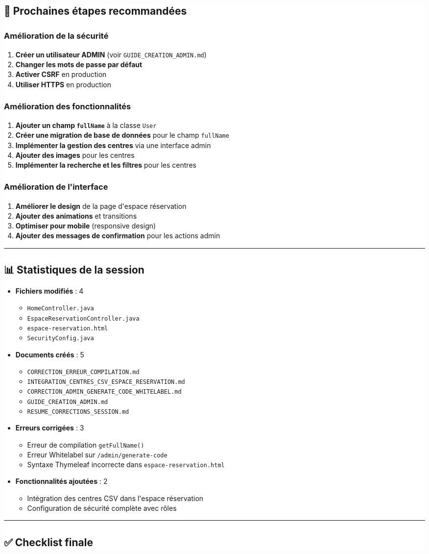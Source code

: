 
## 🔄 Prochaines étapes recommandées

### Amélioration de la sécurité
1. **Créer un utilisateur ADMIN** (voir `GUIDE_CREATION_ADMIN.md`)
2. **Changer les mots de passe par défaut**
3. **Activer CSRF** en production
4. **Utiliser HTTPS** en production

### Amélioration des fonctionnalités
1. **Ajouter un champ `fullName`** à la classe `User`
2. **Créer une migration de base de données** pour le champ `fullName`
3. **Implémenter la gestion des centres** via une interface admin
4. **Ajouter des images** pour les centres
5. **Implémenter la recherche et les filtres** pour les centres

### Amélioration de l'interface
1. **Améliorer le design** de la page d'espace réservation
2. **Ajouter des animations** et transitions
3. **Optimiser pour mobile** (responsive design)
4. **Ajouter des messages de confirmation** pour les actions admin

---

## 📊 Statistiques de la session

- **Fichiers modifiés** : 4
  - `HomeController.java`
  - `EspaceReservationController.java`
  - `espace-reservation.html`
  - `SecurityConfig.java`

- **Documents créés** : 5
  - `CORRECTION_ERREUR_COMPILATION.md`
  - `INTEGRATION_CENTRES_CSV_ESPACE_RESERVATION.md`
  - `CORRECTION_ADMIN_GENERATE_CODE_WHITELABEL.md`
  - `GUIDE_CREATION_ADMIN.md`
  - `RESUME_CORRECTIONS_SESSION.md`

- **Erreurs corrigées** : 3
  - Erreur de compilation `getFullName()`
  - Erreur Whitelabel sur `/admin/generate-code`
  - Syntaxe Thymeleaf incorrecte dans `espace-reservation.html`

- **Fonctionnalités ajoutées** : 2
  - Intégration des centres CSV dans l'espace réservation
  - Configuration de sécurité complète avec rôles

---

## ✅ Checklist finale
